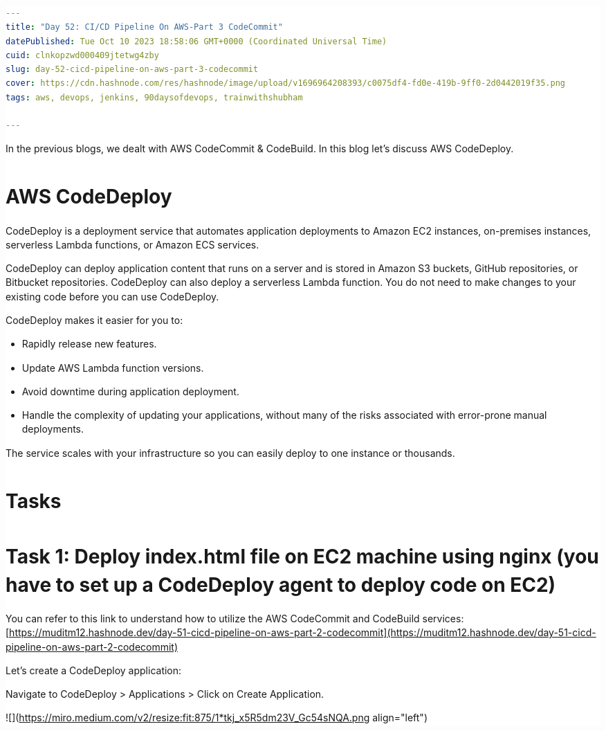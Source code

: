 ```yaml
---
title: "Day 52: CI/CD Pipeline On AWS-Part 3 CodeCommit"
datePublished: Tue Oct 10 2023 18:58:06 GMT+0000 (Coordinated Universal Time)
cuid: clnkopzwd000409jtetwg4zby
slug: day-52-cicd-pipeline-on-aws-part-3-codecommit
cover: https://cdn.hashnode.com/res/hashnode/image/upload/v1696964208393/c0075df4-fd0e-419b-9ff0-2d0442019f35.png
tags: aws, devops, jenkins, 90daysofdevops, trainwithshubham

---
```


In the previous blogs, we dealt with AWS CodeCommit & CodeBuild. In this blog let’s discuss AWS CodeDeploy.

# **AWS CodeDeploy**

CodeDeploy is a deployment service that automates application deployments to Amazon EC2 instances, on-premises instances, serverless Lambda functions, or Amazon ECS services.

CodeDeploy can deploy application content that runs on a server and is stored in Amazon S3 buckets, GitHub repositories, or Bitbucket repositories. CodeDeploy can also deploy a serverless Lambda function. You do not need to make changes to your existing code before you can use CodeDeploy.

CodeDeploy makes it easier for you to:

* Rapidly release new features.
    
* Update AWS Lambda function versions.
    
* Avoid downtime during application deployment.
    
* Handle the complexity of updating your applications, without many of the risks associated with error-prone manual deployments.
    

The service scales with your infrastructure so you can easily deploy to one instance or thousands.

# **Tasks**

# **Task 1: Deploy index.html file on EC2 machine using nginx (you have to set up a CodeDeploy agent to deploy code on EC2)**

You can refer to this link to understand how to utilize the AWS CodeCommit and CodeBuild services: [https://muditm12.hashnode.dev/day-51-cicd-pipeline-on-aws-part-2-codecommit](https://muditm12.hashnode.dev/day-51-cicd-pipeline-on-aws-part-2-codecommit)

Let’s create a CodeDeploy application:

Navigate to CodeDeploy &gt; Applications &gt; Click on Create Application.

![](https://miro.medium.com/v2/resize:fit:875/1*tkj_x5R5dm23V_Gc54sNQA.png align="left")
